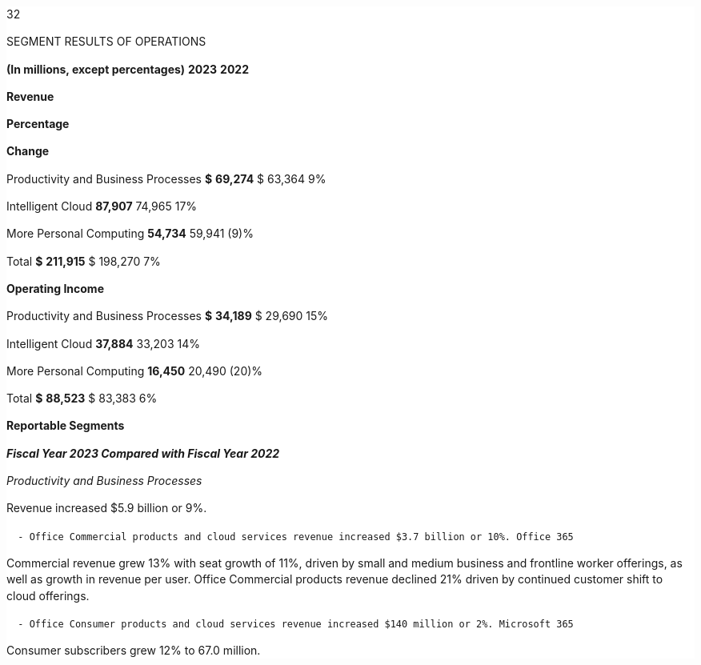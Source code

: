 
32


SEGMENT RESULTS OF OPERATIONS


**(In millions, except percentages)** **2023** **2022**


**Revenue**



**Percentage**

**Change**



Productivity and Business Processes **$** **69,274** $ 63,364 9%


Intelligent Cloud **87,907** 74,965 17%


More Personal Computing **54,734** 59,941 (9)%


Total **$** **211,915** $ 198,270 7%


**Operating Income**


Productivity and Business Processes **$** **34,189** $ 29,690 15%


Intelligent Cloud **37,884** 33,203 14%


More Personal Computing **16,450** 20,490 (20)%


Total **$** **88,523** $ 83,383 6%


**Reportable Segments**


_**Fiscal Year 2023 Compared with Fiscal Year 2022**_


_Productivity and Business Processes_


Revenue increased $5.9 billion or 9%.


      - Office Commercial products and cloud services revenue increased $3.7 billion or 10%. Office 365
Commercial revenue grew 13% with seat growth of 11%, driven by small and medium business and frontline
worker offerings, as well as growth in revenue per user. Office Commercial products revenue declined 21%
driven by continued customer shift to cloud offerings.


      - Office Consumer products and cloud services revenue increased $140 million or 2%. Microsoft 365
Consumer subscribers grew 12% to 67.0 million.
